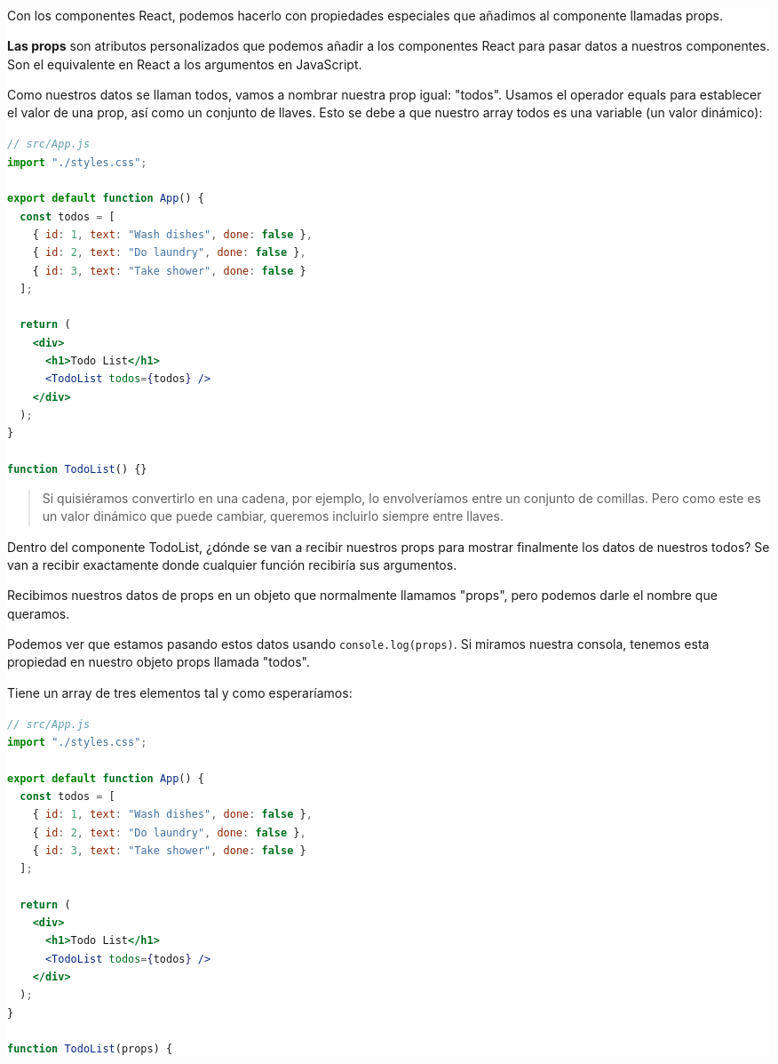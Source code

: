 Con los componentes React, podemos hacerlo con propiedades especiales que añadimos al componente llamadas props. 

**Las props** son atributos personalizados que podemos añadir a los componentes React para pasar datos a nuestros componentes. Son el equivalente en React a los argumentos en JavaScript. 

Como nuestros datos se llaman todos, vamos a nombrar nuestra prop igual: "todos". Usamos el operador equals para establecer el valor de una prop, así como un conjunto de llaves. Esto se debe a que nuestro array todos es una variable (un valor dinámico):

```jsx
// src/App.js
import "./styles.css";

export default function App() {
  const todos = [
    { id: 1, text: "Wash dishes", done: false },
    { id: 2, text: "Do laundry", done: false },
    { id: 3, text: "Take shower", done: false }
  ];

  return (
    <div>
      <h1>Todo List</h1>
      <TodoList todos={todos} />
    </div>
  );
}

function TodoList() {}
```

> Si quisiéramos convertirlo en una cadena, por ejemplo, lo envolveríamos entre un conjunto de comillas. Pero como este es un valor dinámico que puede cambiar, queremos incluirlo siempre entre llaves.

Dentro del componente TodoList, ¿dónde se van a recibir nuestros props para mostrar finalmente los datos de nuestros todos? Se van a recibir exactamente donde cualquier función recibiría sus argumentos. 

Recibimos nuestros datos de props en un objeto que normalmente llamamos "props", pero podemos darle el nombre que queramos. 

Podemos ver que estamos pasando estos datos usando `console.log(props)`. Si miramos nuestra consola, tenemos esta propiedad en nuestro objeto props llamada "todos". 

Tiene un array de tres elementos tal y como esperaríamos:

```jsx
// src/App.js
import "./styles.css";

export default function App() {
  const todos = [
    { id: 1, text: "Wash dishes", done: false },
    { id: 2, text: "Do laundry", done: false },
    { id: 3, text: "Take shower", done: false }
  ];

  return (
    <div>
      <h1>Todo List</h1>
      <TodoList todos={todos} />
    </div>
  );
}

function TodoList(props) {
```